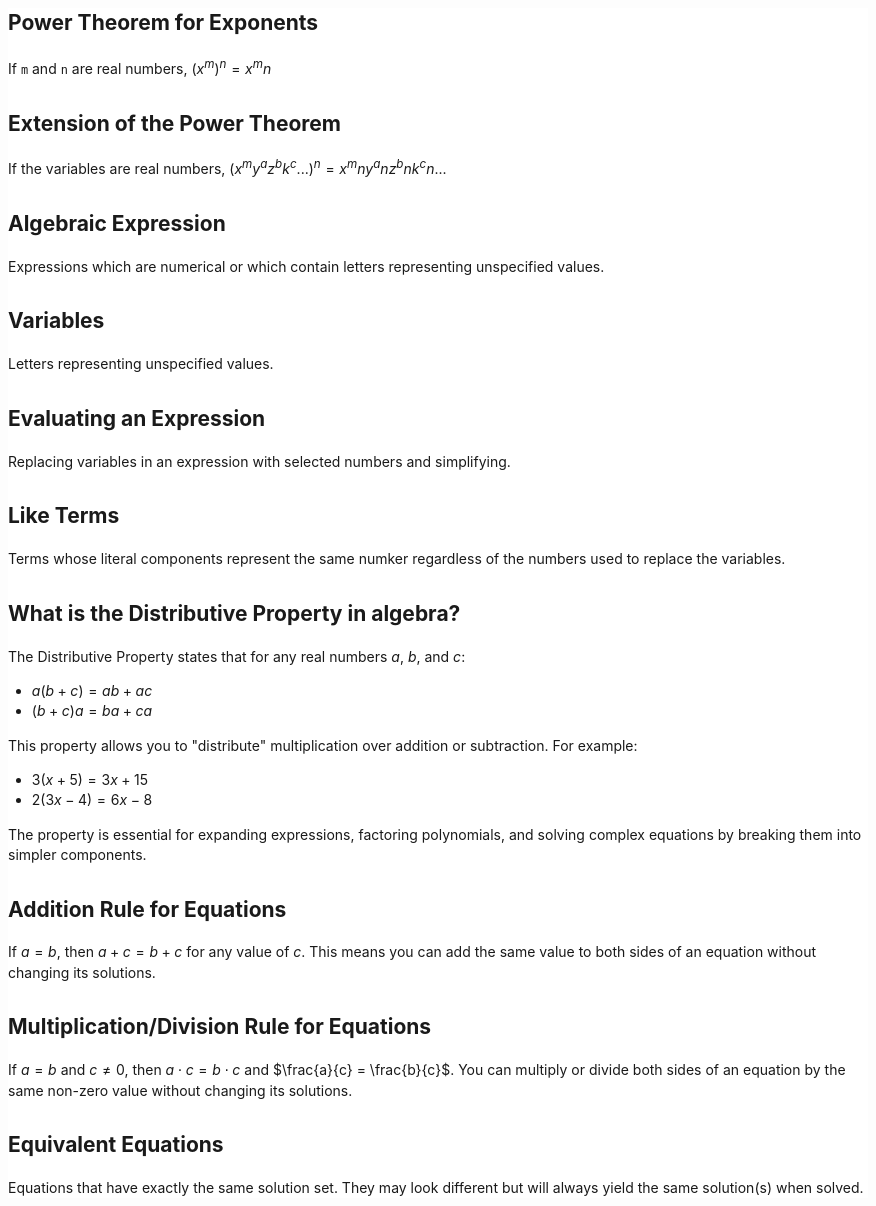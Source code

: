 ## Power Theorem for Exponents 
If `m` and `n` are real numbers, $(x^m)^n = x^mn$

## Extension of the Power Theorem 
If the variables are real numbers, $(x^m y^a z^b k^c ...)^n = x^mn y^an z^bn 
k^cn ...$

## Algebraic Expression
Expressions which are numerical or which contain letters representing 
unspecified values.

## Variables
Letters representing unspecified values.

## Evaluating an Expression
Replacing variables in an expression with selected numbers and simplifying.

## Like Terms
Terms whose literal components represent the same numker regardless of the 
numbers used to replace the variables.

## What is the Distributive Property in algebra?
The Distributive Property states that for any real numbers $a$, $b$, and $c$:
- $a(b + c) = ab + ac$
- $(b + c)a = ba + ca$

This property allows you to "distribute" multiplication over addition or 
subtraction. For example:
- $3(x + 5) = 3x + 15$
- $2(3x - 4) = 6x - 8$

The property is essential for expanding expressions, factoring polynomials, 
and solving complex equations by breaking them into simpler components.

## Addition Rule for Equations
If $a = b$, then $a + c = b + c$ for any value of $c$. This means you can add 
the same value to both sides of an equation without changing its solutions.

## Multiplication/Division Rule for Equations
If $a = b$ and $c \neq 0$, then $a \cdot c = b \cdot c$ and $\frac{a}{c} = 
\frac{b}{c}$. You can multiply or divide both sides of an equation by the same 
non-zero value without changing its solutions.

## Equivalent Equations
Equations that have exactly the same solution set. They may look different but 
will always yield the same solution(s) when solved.

